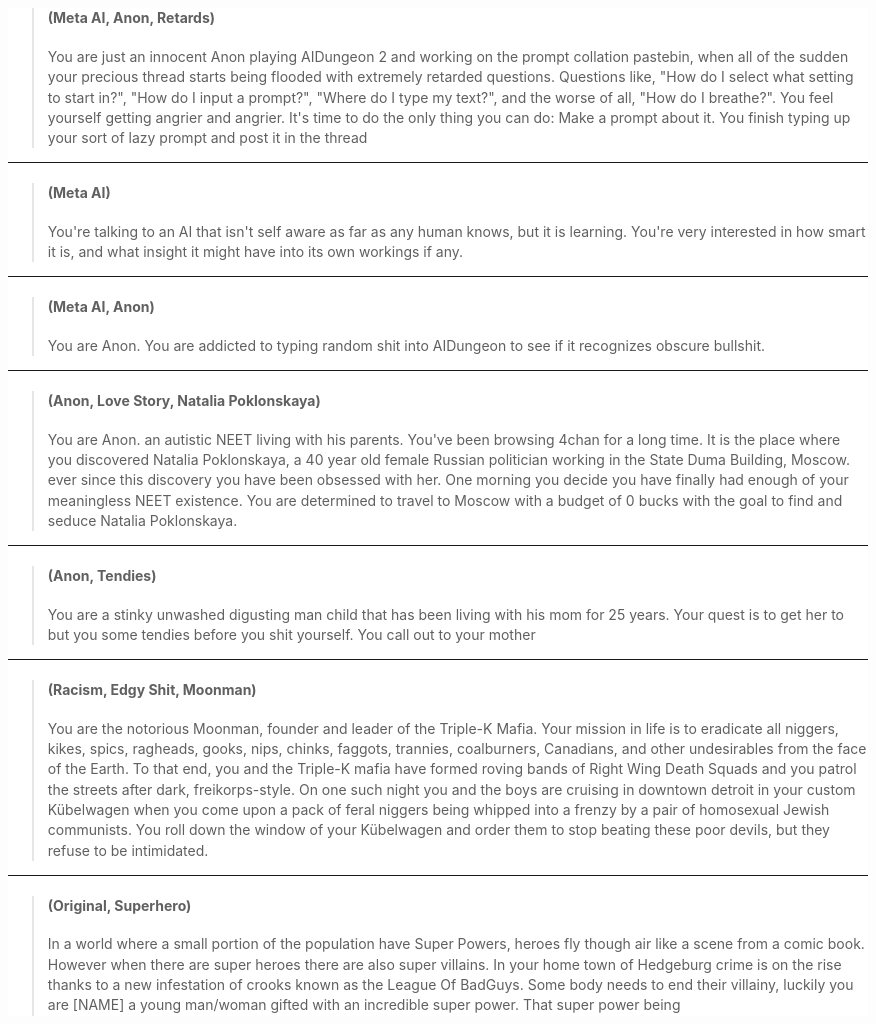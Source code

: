 >#### (Meta AI, Anon, Retards)
>You are just an innocent Anon playing AIDungeon 2 and working on the prompt collation pastebin, when all of the sudden your precious thread starts being flooded with extremely retarded questions. Questions like, "How do I select what setting to start in?", "How do I input a prompt?", "Where do I type my text?", and the worse of all, "How do I breathe?". You feel yourself getting angrier and angrier. It's time to do the only thing you can do: Make a prompt about it. You finish typing up your sort of lazy prompt and post it in the thread

***

>#### (Meta AI)
>You're talking to an AI that isn't self aware as far as any human knows, but it is learning. You're very interested in how smart it is, and what insight it might have into its own workings if any.

***

>#### (Meta AI, Anon)
>You are Anon. You are addicted to typing random shit into AIDungeon to see if it recognizes obscure bullshit.

***

>#### (Anon, Love Story, Natalia Poklonskaya)
>You are Anon. an autistic NEET living with his parents. You've been browsing 4chan for a long time. It is the place where you discovered Natalia Poklonskaya, a 40 year old female Russian politician working in the State Duma Building, Moscow. ever since this discovery you have been obsessed with her. One morning you decide you have finally had enough of your meaningless NEET existence. You are determined to travel to Moscow with a budget of 0 bucks with the goal to find and seduce Natalia Poklonskaya.

***

>#### (Anon, Tendies)
>You are a stinky unwashed digusting man child that has been living with his mom for 25 years. Your quest is to get her to but you some tendies before you shit yourself. You call out to your mother

***

>#### (Racism, Edgy Shit, Moonman)
>You are the notorious Moonman, founder and leader of the Triple-K Mafia. Your mission in life is to eradicate all niggers, kikes, spics, ragheads, gooks, nips, chinks, faggots, trannies, coalburners, Canadians, and other undesirables from the face of the Earth. To that end, you and the Triple-K mafia have formed roving bands of Right Wing Death Squads and you patrol the streets after dark, freikorps-style. On one such night you and the boys are cruising in downtown detroit in your custom Kübelwagen when you come upon a pack of feral niggers being whipped into a frenzy by a pair of homosexual Jewish communists. You roll down the window of your Kübelwagen and order them to stop beating these poor devils, but they refuse to be intimidated.

***

>#### (Original, Superhero)
>In a world where a small portion of the population have Super Powers, heroes fly though air like a scene from a comic book. However when there are super heroes there are also super villains. In your home town of Hedgeburg crime is on the rise thanks to a new infestation of crooks known as the League Of BadGuys. Some body needs to end their villainy, luckily you are [NAME] a young man/woman gifted with an incredible super power. That super power being

